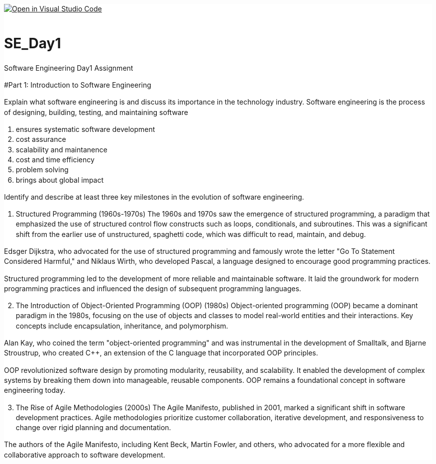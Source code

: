 [![Open in Visual Studio Code](https://classroom.github.com/assets/open-in-vscode-2e0aaae1b6195c2367325f4f02e2d04e9abb55f0b24a779b69b11b9e10269abc.svg)](https://classroom.github.com/online_ide?assignment_repo_id=18389740&assignment_repo_type=AssignmentRepo)
# SE_Day1
Software Engineering Day1 Assignment

#Part 1: Introduction to Software Engineering

Explain what software engineering is and discuss its importance in the technology industry.
Software engineering is the process of designing, building, testing, and maintaining software
1. ensures systematic software development
2. cost assurance
3. scalability and maintanence
4. cost and time efficiency
5. problem solving
6. brings about global impact 


Identify and describe at least three key milestones in the evolution of software engineering.
1.  Structured Programming (1960s-1970s)
The 1960s and 1970s saw the emergence of structured programming, a paradigm that emphasized the use of structured control flow constructs such as loops, conditionals, and subroutines. This was a significant shift from the earlier use of unstructured, spaghetti code, which was difficult to read, maintain, and debug.

Edsger Dijkstra, who advocated for the use of structured programming and famously wrote the letter "Go To Statement Considered Harmful," and Niklaus Wirth, who developed Pascal, a language designed to encourage good programming practices.

Structured programming led to the development of more reliable and maintainable software. It laid the groundwork for modern programming practices and influenced the design of subsequent programming languages.


2.  The Introduction of Object-Oriented Programming (OOP) (1980s)
Object-oriented programming (OOP) became a dominant paradigm in the 1980s, focusing on the use of objects and classes to model real-world entities and their interactions. Key concepts include encapsulation, inheritance, and polymorphism.

Alan Kay, who coined the term "object-oriented programming" and was instrumental in the development of Smalltalk, and Bjarne Stroustrup, who created C++, an extension of the C language that incorporated OOP principles.

OOP revolutionized software design by promoting modularity, reusability, and scalability. It enabled the development of complex systems by breaking them down into manageable, reusable components. OOP remains a foundational concept in software engineering today.

3. The Rise of Agile Methodologies (2000s)
The Agile Manifesto, published in 2001, marked a significant shift in software development practices. Agile methodologies prioritize customer collaboration, iterative development, and responsiveness to change over rigid planning and documentation.

The authors of the Agile Manifesto, including Kent Beck, Martin Fowler, and others, who advocated for a more flexible and collaborative approach to software development.
